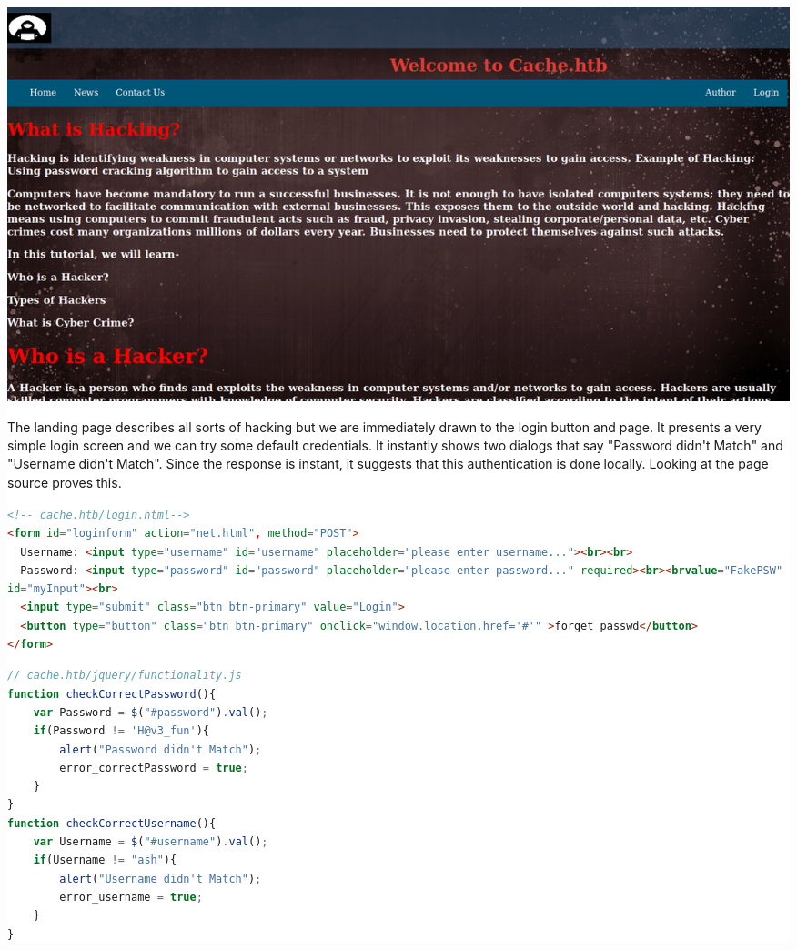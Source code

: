 ![](images/hacking.png)

The landing page describes all sorts of hacking but we are immediately drawn to the login button and page. It presents a very simple login screen and we can try some default credentials. It instantly shows two dialogs that say "Password didn't Match" and "Username didn't Match". Since the response is instant, it suggests that this authentication is done locally. Looking at the page source proves this.

```html
<!-- cache.htb/login.html-->
<form id="loginform" action="net.html", method="POST">
  Username: <input type="username" id="username" placeholder="please enter username..."><br><br>
  Password: <input type="password" id="password" placeholder="please enter password..." required><br><brvalue="FakePSW" id="myInput"><br>
  <input type="submit" class="btn btn-primary" value="Login">
  <button type="button" class="btn btn-primary" onclick="window.location.href='#'" >forget passwd</button>
</form>
```

```javascript
// cache.htb/jquery/functionality.js
function checkCorrectPassword(){
    var Password = $("#password").val();
    if(Password != 'H@v3_fun'){
        alert("Password didn't Match");
        error_correctPassword = true;
    }
}
function checkCorrectUsername(){
    var Username = $("#username").val();
    if(Username != "ash"){
        alert("Username didn't Match");
        error_username = true;
    }
}
```
